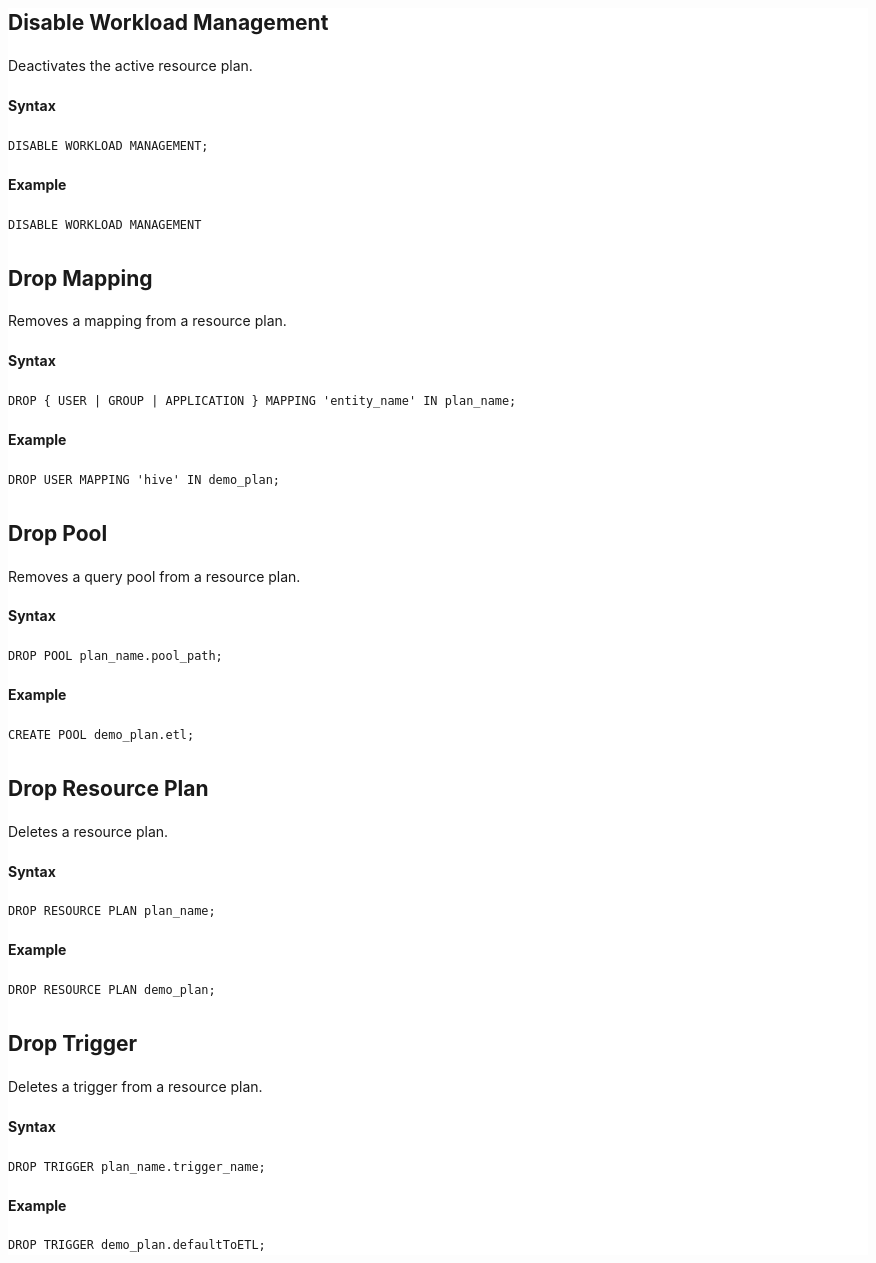 ## Disable Workload Management 
Deactivates the active resource plan. 
#### Syntax 
```hql
DISABLE WORKLOAD MANAGEMENT;
```
#### Example 
```hql
DISABLE WORKLOAD MANAGEMENT
```

## Drop Mapping 
Removes a mapping from a resource plan. 
#### Syntax 
```hql
DROP { USER | GROUP | APPLICATION } MAPPING 'entity_name' IN plan_name;
```
#### Example 
```hql
DROP USER MAPPING 'hive' IN demo_plan;
```

## Drop Pool 
Removes a query pool from a resource plan. 
#### Syntax 
```hql
DROP POOL plan_name.pool_path;
```
#### Example 
```hql
CREATE POOL demo_plan.etl;
```

## Drop Resource Plan 
Deletes a resource plan. 
#### Syntax 
```hql
DROP RESOURCE PLAN plan_name;
```
#### Example 
```hql
DROP RESOURCE PLAN demo_plan;
```

## Drop Trigger 
Deletes a trigger from a resource plan. 
#### Syntax 
```hql
DROP TRIGGER plan_name.trigger_name;
```
#### Example 
```hql
DROP TRIGGER demo_plan.defaultToETL;
```
